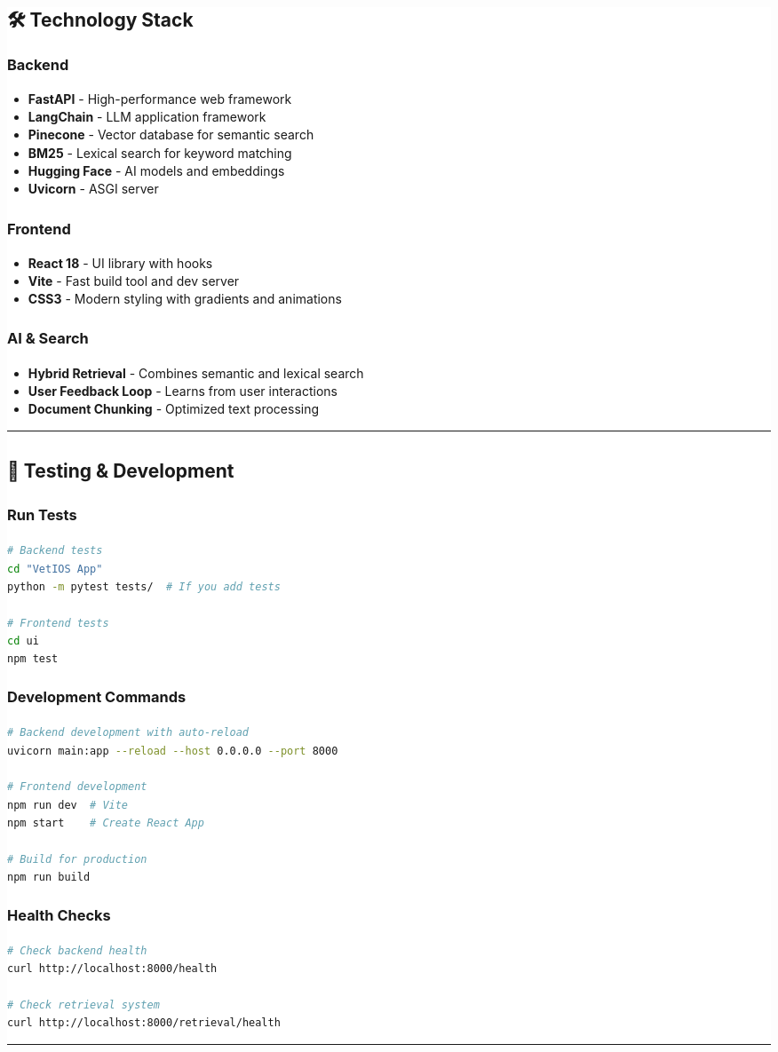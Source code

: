 
## 🛠️ Technology Stack

### Backend
- **FastAPI** - High-performance web framework
- **LangChain** - LLM application framework
- **Pinecone** - Vector database for semantic search
- **BM25** - Lexical search for keyword matching
- **Hugging Face** - AI models and embeddings
- **Uvicorn** - ASGI server

### Frontend
- **React 18** - UI library with hooks
- **Vite** - Fast build tool and dev server
- **CSS3** - Modern styling with gradients and animations

### AI & Search
- **Hybrid Retrieval** - Combines semantic and lexical search
- **User Feedback Loop** - Learns from user interactions
- **Document Chunking** - Optimized text processing

---

## 🧪 Testing & Development

### Run Tests
```bash
# Backend tests
cd "VetIOS App"
python -m pytest tests/  # If you add tests

# Frontend tests
cd ui
npm test
```

### Development Commands
```bash
# Backend development with auto-reload
uvicorn main:app --reload --host 0.0.0.0 --port 8000

# Frontend development
npm run dev  # Vite
npm start    # Create React App

# Build for production
npm run build
```

### Health Checks
```bash
# Check backend health
curl http://localhost:8000/health

# Check retrieval system
curl http://localhost:8000/retrieval/health
```

---